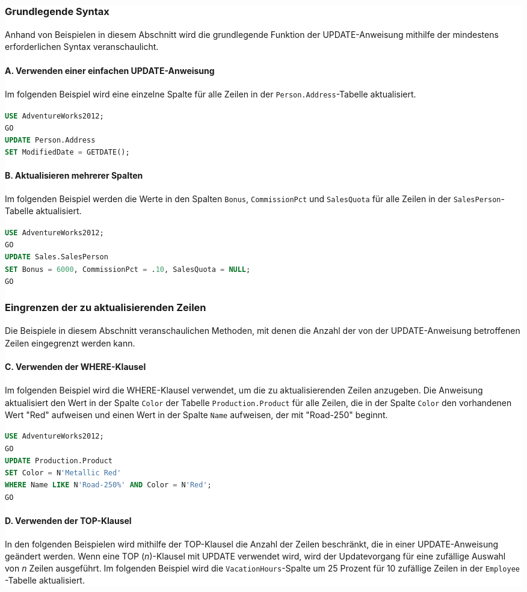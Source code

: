 ###  <a name="BasicSyntax"></a> Grundlegende Syntax  
 Anhand von Beispielen in diesem Abschnitt wird die grundlegende Funktion der UPDATE-Anweisung mithilfe der mindestens erforderlichen Syntax veranschaulicht.  
  
#### <a name="a-using-a-simple-update-statement"></a>A. Verwenden einer einfachen UPDATE-Anweisung  
 Im folgenden Beispiel wird eine einzelne Spalte für alle Zeilen in der `Person.Address`-Tabelle aktualisiert.  
  
```sql  
USE AdventureWorks2012;  
GO  
UPDATE Person.Address  
SET ModifiedDate = GETDATE();  
```  
  
#### <a name="b-updating-multiple-columns"></a>B. Aktualisieren mehrerer Spalten  
 Im folgenden Beispiel werden die Werte in den Spalten `Bonus`, `CommissionPct` und `SalesQuota` für alle Zeilen in der `SalesPerson`-Tabelle aktualisiert.  
  
```sql  
USE AdventureWorks2012;  
GO  
UPDATE Sales.SalesPerson  
SET Bonus = 6000, CommissionPct = .10, SalesQuota = NULL;  
GO  
```  
  
###  <a name="LimitingValues"></a> Eingrenzen der zu aktualisierenden Zeilen  
 Die Beispiele in diesem Abschnitt veranschaulichen Methoden, mit denen die Anzahl der von der UPDATE-Anweisung betroffenen Zeilen eingegrenzt werden kann.  
  
#### <a name="c-using-the-where-clause"></a>C. Verwenden der WHERE-Klausel  
 Im folgenden Beispiel wird die WHERE-Klausel verwendet, um die zu aktualisierenden Zeilen anzugeben. Die Anweisung aktualisiert den Wert in der Spalte `Color` der Tabelle `Production.Product` für alle Zeilen, die in der Spalte `Color` den vorhandenen Wert "Red" aufweisen und einen Wert in der Spalte `Name` aufweisen, der mit "Road-250" beginnt.  
  
```sql  
USE AdventureWorks2012;  
GO  
UPDATE Production.Product  
SET Color = N'Metallic Red'  
WHERE Name LIKE N'Road-250%' AND Color = N'Red';  
GO  
```  
  
#### <a name="d-using-the-top-clause"></a>D. Verwenden der TOP-Klausel  
 In den folgenden Beispielen wird mithilfe der TOP-Klausel die Anzahl der Zeilen beschränkt, die in einer UPDATE-Anweisung geändert werden. Wenn eine TOP (*n*)-Klausel mit UPDATE verwendet wird, wird der Updatevorgang für eine zufällige Auswahl von *n* Zeilen ausgeführt. Im folgenden Beispiel wird die `VacationHours`-Spalte um 25 Prozent für 10 zufällige Zeilen in der `Employee`-Tabelle aktualisiert.  
  